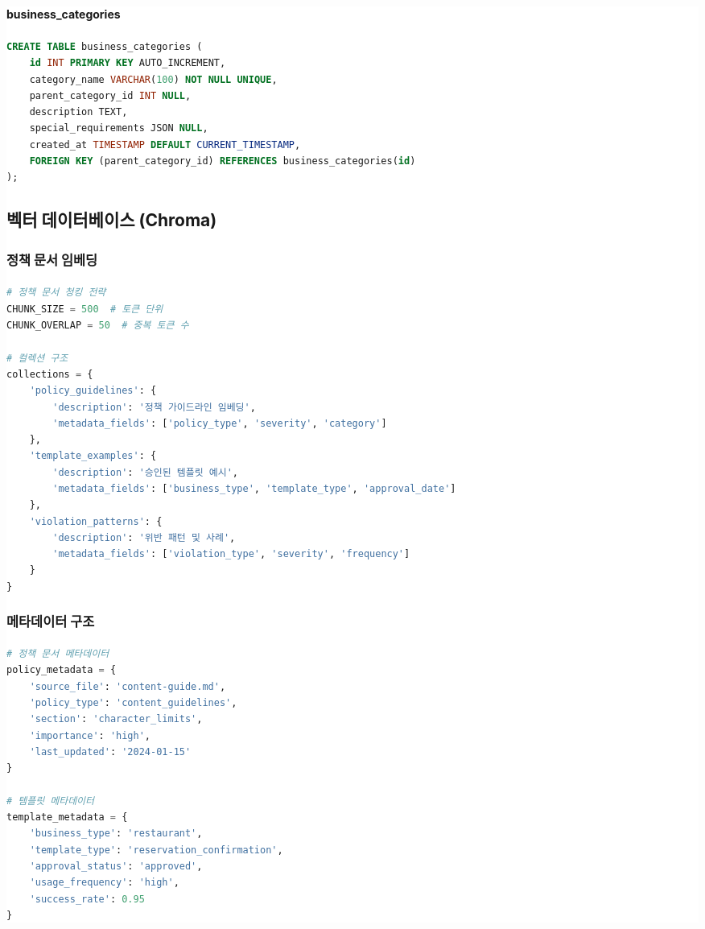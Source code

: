 #### business_categories
```sql
CREATE TABLE business_categories (
    id INT PRIMARY KEY AUTO_INCREMENT,
    category_name VARCHAR(100) NOT NULL UNIQUE,
    parent_category_id INT NULL,
    description TEXT,
    special_requirements JSON NULL,
    created_at TIMESTAMP DEFAULT CURRENT_TIMESTAMP,
    FOREIGN KEY (parent_category_id) REFERENCES business_categories(id)
);
```

## 벡터 데이터베이스 (Chroma)

### 정책 문서 임베딩
```python
# 정책 문서 청킹 전략
CHUNK_SIZE = 500  # 토큰 단위
CHUNK_OVERLAP = 50  # 중복 토큰 수

# 컬렉션 구조
collections = {
    'policy_guidelines': {
        'description': '정책 가이드라인 임베딩',
        'metadata_fields': ['policy_type', 'severity', 'category']
    },
    'template_examples': {
        'description': '승인된 템플릿 예시',
        'metadata_fields': ['business_type', 'template_type', 'approval_date']
    },
    'violation_patterns': {
        'description': '위반 패턴 및 사례',
        'metadata_fields': ['violation_type', 'severity', 'frequency']
    }
}
```

### 메타데이터 구조
```python
# 정책 문서 메타데이터
policy_metadata = {
    'source_file': 'content-guide.md',
    'policy_type': 'content_guidelines',
    'section': 'character_limits',
    'importance': 'high',
    'last_updated': '2024-01-15'
}

# 템플릿 메타데이터
template_metadata = {
    'business_type': 'restaurant',
    'template_type': 'reservation_confirmation',
    'approval_status': 'approved',
    'usage_frequency': 'high',
    'success_rate': 0.95
}
```
